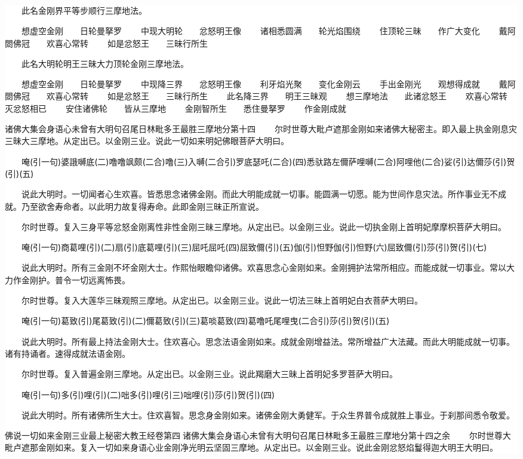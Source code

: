 　　此名金刚界平等步顺行三摩地法。

　　想虚空金刚　　日轮曼拏罗
　　中现大明轮　　忿怒明王像
　　诸相悉圆满　　轮光焰围绕
　　住顶轮三昧　　作广大变化
　　戴阿閦佛冠　　欢喜心常转
　　如是忿怒王　　三昧行所生

　　此名大明轮明王三昧大力顶轮金刚三摩地法。

　　想虚空金刚　　日轮曼拏罗
　　中现降三界　　忿怒明王像
　　利牙焰光聚　　变化金刚云
　　手出金刚光　　观想得成就
　　戴阿閦佛冠　　欢喜心常转
　　如是忿怒王　　三昧行所生
　　此名降三界　　明王三昧观
　　想三摩地法　　此诸忿怒王
　　欢喜心常转　　灭忿怒相已
　　安住诸佛轮　　皆从三摩地
　　金刚智所生　　悉住曼拏罗
　　作金刚成就

诸佛大集会身语心未曾有大明句召尾日林毗多王最胜三摩地分第十四
　　尔时世尊大毗卢遮那金刚如来诸佛大秘密主。即入最上执金刚息灾三昧大三摩地。从定出已。以金刚三业。说此一切如来明妃佛眼菩萨大明曰。

　　唵(引一句)婆誐嚩底(二)噜噜飒颇(二合)噜(三)入嚩(二合引)罗底瑟吒(二合)(四)悉驮路左儞萨哩嚩(二合)阿哩他(二合)娑(引)达儞莎(引)贺(引)(五)

　　说此大明时。一切闻者心生欢喜。皆悉思念诸佛金刚。而此大明能成就一切事。能圆满一切愿。能为世间作息灾法。所作事业无不成就。乃至欲舍寿命者。以此明力故复得寿命。此即金刚三昧正所宣说。

　　尔时世尊。复入三身平等忿怒金刚离性非性金刚三昧三摩地。从定出已。以金刚三业。说此一切执金刚上首明妃摩摩枳菩萨大明曰。

　　唵(引一句)商葛哩(引)(二)扇(引)底葛哩(引)(三)屈吒屈吒(四)屈致儞(引)(五)伽(引)怛野伽(引)怛野(六)屈致儞(引)莎(引)贺(引)(七)

　　说此大明时。所有三金刚不坏金刚大士。作熙怡眼瞻仰诸佛。欢喜思念心金刚如来。金刚拥护法常所相应。而能成就一切事业。常以大力作金刚护。普令一切远离怖畏。

　　尔时世尊。复入大莲华三昧观照三摩地。从定出已。以金刚三业。说此一切法三昧上首明妃白衣菩萨大明曰。

　　唵(引一句)葛致(引)尾葛致(引)(二)儞葛致(引)(三)葛啖葛致(四)葛噜吒尾哩曳(二合引)莎(引)贺(引)(五)

　　说此大明时。所有最上持法金刚大士。住欢喜心。思念法语金刚如来。成就金刚增益法。常所增益广大法藏。而此大明能成就一切事。诸有持诵者。速得成就法语金刚。

　　尔时世尊。复入普遍金刚三摩地。从定出已。以金刚三业。说此羯磨大三昧上首明妃多罗菩萨大明曰。

　　唵(引一句)多(引)哩(引)(二)咄多(引)哩(引三)咄哩(引)莎(引)贺(引)(四)

　　说此大明时。所有诸佛所生大士。住欢喜智。思念身金刚如来。诸佛金刚大勇健军。于众生界普令成就胜上事业。于刹那间悉令敬爱。

佛说一切如来金刚三业最上秘密大教王经卷第四
诸佛大集会身语心未曾有大明句召尾日林毗多王最胜三摩地分第十四之余
　　尔时世尊大毗卢遮那金刚如来。复入一切如来身语心业金刚净光明云坚固三摩地。从定出已。以金刚三业。说此金刚忿怒焰鬘得迦大明王大明曰。

